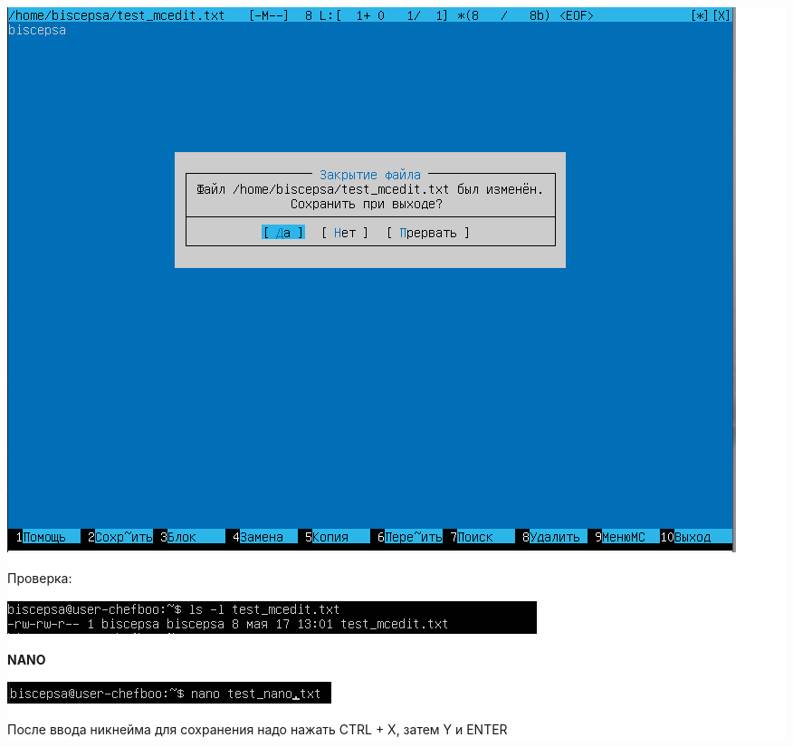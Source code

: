 ![](screen/part7_11.PNG)

Проверка:

![](screen/part7_12.PNG)

**NANO**

![](screen/part7_7.PNG)

После ввода никнейма для сохранения надо нажать CTRL + X, затем Y и ENTER
